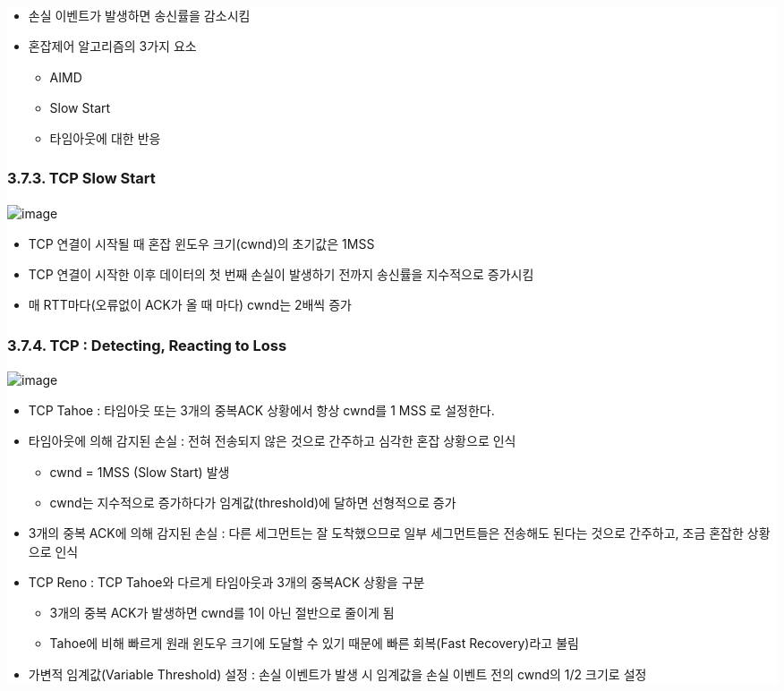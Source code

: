   - 손실 이벤트가 발생하면 송신률을 감소시킴
  
- 혼잡제어 알고리즘의 3가지 요소

  - AIMD
  
  - Slow Start
  
  - 타임아웃에 대한 반응
  
### 3.7.3. TCP Slow Start

![image](https://user-images.githubusercontent.com/66773320/97006845-697ea400-157b-11eb-881a-768873903b18.png)

- TCP 연결이 시작될 때 혼잡 윈도우 크기(cwnd)의 초기값은 1MSS

- TCP 연결이 시작한 이후 데이터의 첫 번째 손실이 발생하기 전까지 송신률을 지수적으로 증가시킴

- 매 RTT마다(오류없이 ACK가 올 때 마다) cwnd는 2배씩 증가

### 3.7.4. TCP : Detecting, Reacting to Loss

![image](https://user-images.githubusercontent.com/66773320/97006880-756a6600-157b-11eb-98d7-289324b05f9c.png)

- TCP Tahoe : 타임아웃 또는 3개의 중복ACK 상황에서 항상 cwnd를 1 MSS 로 설정한다.

- 타임아웃에 의해 감지된 손실 : 전혀 전송되지 않은 것으로 간주하고 심각한 혼잡 상황으로 인식
  
  - cwnd = 1MSS (Slow Start) 발생
  
  - cwnd는 지수적으로 증가하다가 임계값(threshold)에 달하면 선형적으로 증가

- 3개의 중복 ACK에 의해 감지된 손실 : 다른 세그먼트는 잘 도착했으므로 일부 세그먼트들은 전송해도 된다는 것으로 간주하고, 조금 혼잡한 상황으로 인식

- TCP Reno : TCP Tahoe와 다르게 타임아웃과 3개의 중복ACK 상황을 구분

  - 3개의 중복 ACK가 발생하면 cwnd를 1이 아닌 절반으로 줄이게 됨
  
  - Tahoe에 비해 빠르게 원래 윈도우 크기에 도달할 수 있기 때문에 빠른 회복(Fast Recovery)라고 불림
  
- 가변적 임계값(Variable Threshold) 설정 : 손실 이벤트가 발생 시 임계값을 손실 이벤트 전의 cwnd의 1/2 크기로 설정


